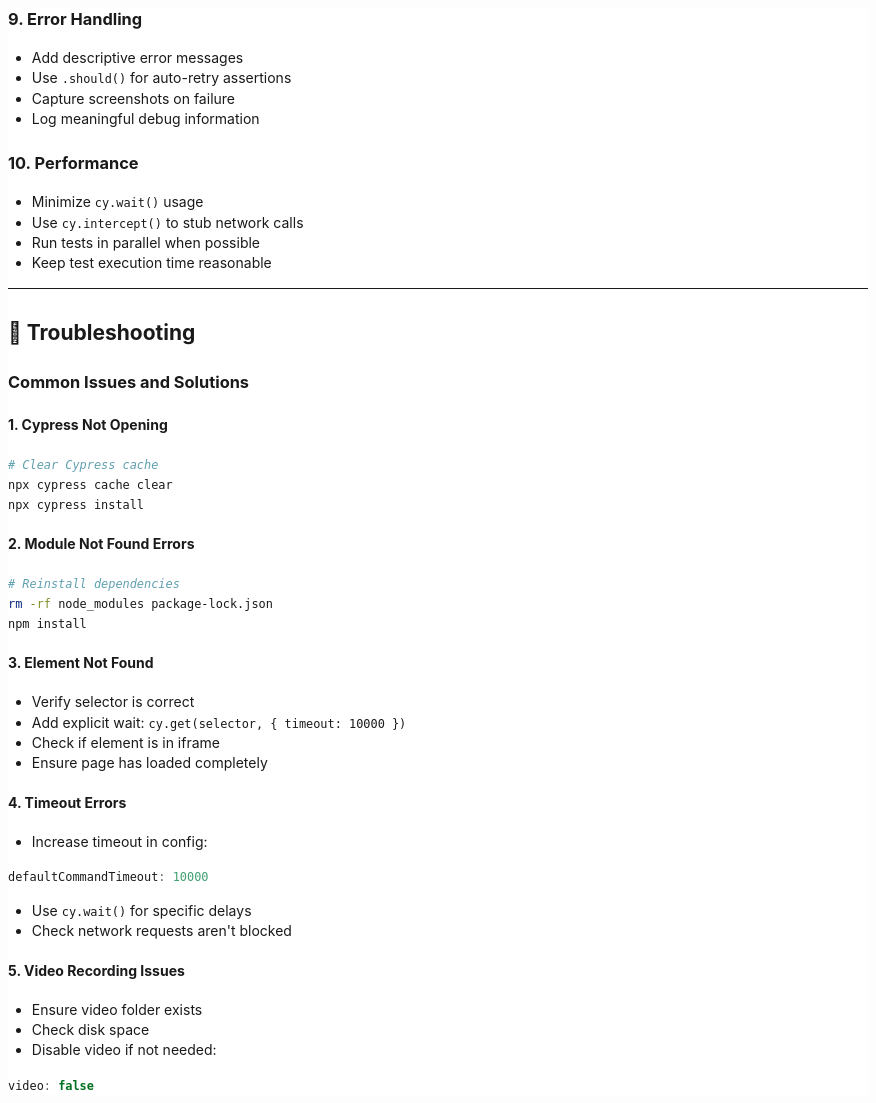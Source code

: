 ### 9. **Error Handling**
- Add descriptive error messages
- Use `.should()` for auto-retry assertions
- Capture screenshots on failure
- Log meaningful debug information

### 10. **Performance**
- Minimize `cy.wait()` usage
- Use `cy.intercept()` to stub network calls
- Run tests in parallel when possible
- Keep test execution time reasonable

---

## 🐛 Troubleshooting

### Common Issues and Solutions

#### 1. **Cypress Not Opening**
```bash
# Clear Cypress cache
npx cypress cache clear
npx cypress install
```

#### 2. **Module Not Found Errors**
```bash
# Reinstall dependencies
rm -rf node_modules package-lock.json
npm install
```

#### 3. **Element Not Found**
- Verify selector is correct
- Add explicit wait: `cy.get(selector, { timeout: 10000 })`
- Check if element is in iframe
- Ensure page has loaded completely

#### 4. **Timeout Errors**
- Increase timeout in config:
```javascript
defaultCommandTimeout: 10000
```
- Use `cy.wait()` for specific delays
- Check network requests aren't blocked

#### 5. **Video Recording Issues**
- Ensure video folder exists
- Check disk space
- Disable video if not needed:
```javascript
video: false
```
